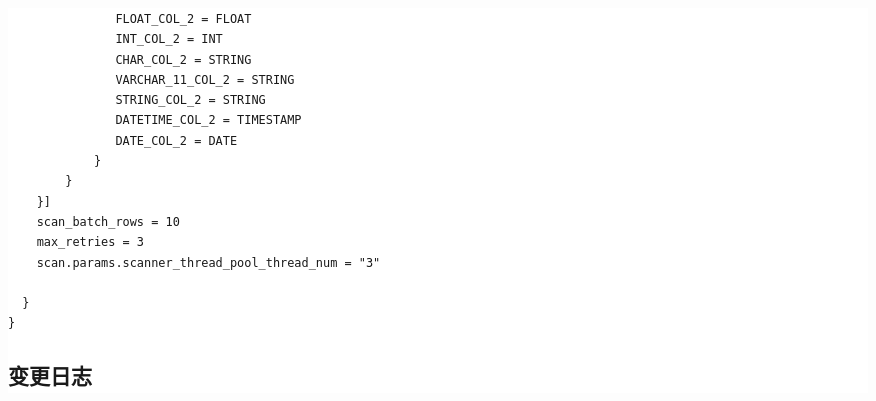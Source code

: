 ```
               FLOAT_COL_2 = FLOAT
               INT_COL_2 = INT
               CHAR_COL_2 = STRING
               VARCHAR_11_COL_2 = STRING
               STRING_COL_2 = STRING
               DATETIME_COL_2 = TIMESTAMP
               DATE_COL_2 = DATE
            }
        }
    }]
    scan_batch_rows = 10
    max_retries = 3
    scan.params.scanner_thread_pool_thread_num = "3"
    
  }
}
```

## 变更日志

<ChangeLog />
